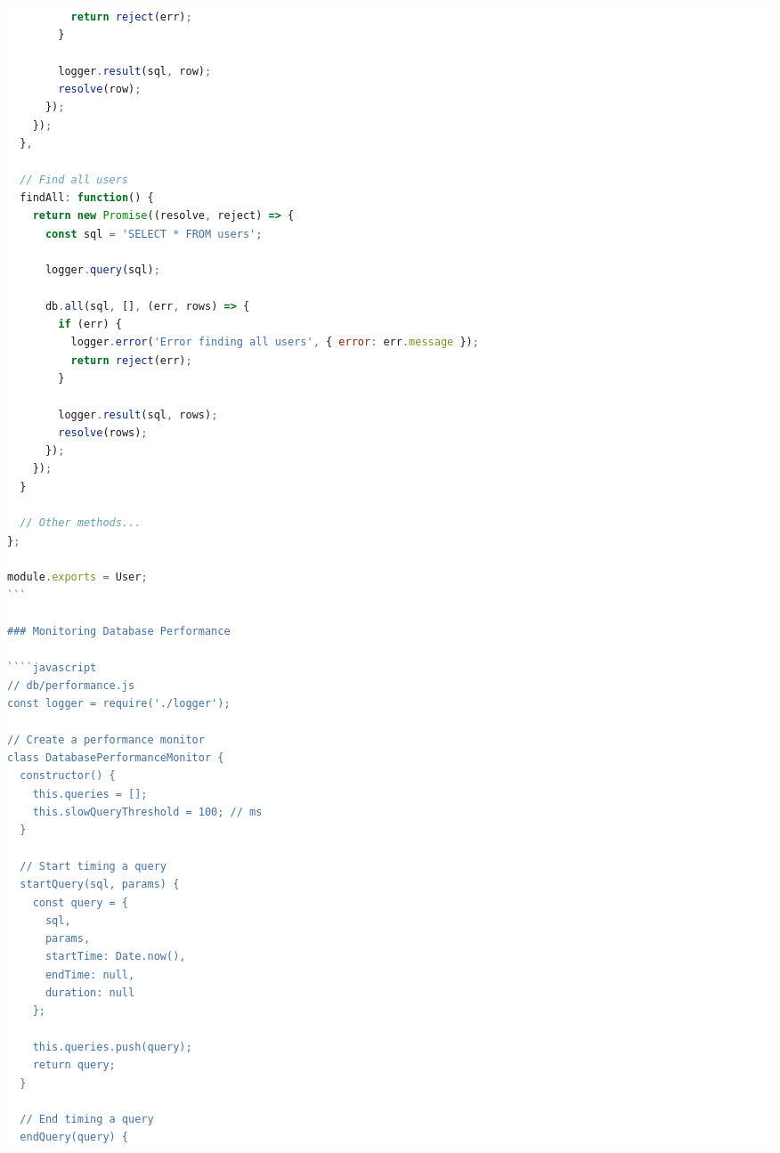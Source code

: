 `````javascript
          return reject(err);
        }

        logger.result(sql, row);
        resolve(row);
      });
    });
  },

  // Find all users
  findAll: function() {
    return new Promise((resolve, reject) => {
      const sql = 'SELECT * FROM users';

      logger.query(sql);

      db.all(sql, [], (err, rows) => {
        if (err) {
          logger.error('Error finding all users', { error: err.message });
          return reject(err);
        }

        logger.result(sql, rows);
        resolve(rows);
      });
    });
  }

  // Other methods...
};

module.exports = User;
```

### Monitoring Database Performance

````javascript
// db/performance.js
const logger = require('./logger');

// Create a performance monitor
class DatabasePerformanceMonitor {
  constructor() {
    this.queries = [];
    this.slowQueryThreshold = 100; // ms
  }

  // Start timing a query
  startQuery(sql, params) {
    const query = {
      sql,
      params,
      startTime: Date.now(),
      endTime: null,
      duration: null
    };

    this.queries.push(query);
    return query;
  }

  // End timing a query
  endQuery(query) {
`````